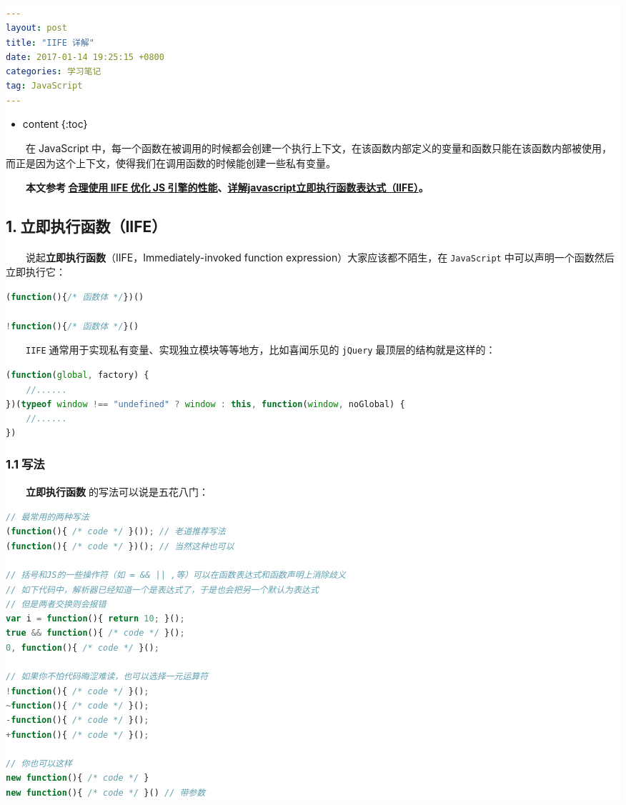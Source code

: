 ```yaml
---
layout: post
title: "IIFE 详解"
date: 2017-01-14 19:25:15 +0800
categories: 学习笔记
tag: JavaScript
---
```


* content
{:toc}

　　在 JavaScript 中，每一个函数在被调用的时候都会创建一个执行上下文，在该函数内部定义的变量和函数只能在该函数内部被使用，而正是因为这个上下文，使得我们在调用函数的时候能创建一些私有变量。

　　**本文参考 [合理使用 IIFE 优化 JS 引擎的性能](https://zhuanlan.zhihu.com/p/23629542)、[详解javascript立即执行函数表达式（IIFE）](http://web.jobbole.com/82520/)。**

## 1. 立即执行函数（IIFE）

　　说起**立即执行函数**（IIFE，Immediately-invoked function expression）大家应该都不陌生，在 ```JavaScript``` 中可以声明一个函数然后立即执行它：

```js
(function(){/* 函数体 */})()

!function(){/* 函数体 */}()
```

　　```IIFE``` 通常用于实现私有变量、实现独立模块等等地方，比如喜闻乐见的 ```jQuery``` 最顶层的结构就是这样的：

```js
(function(global, factory) {
    //......
})(typeof window !== "undefined" ? window : this, function(window, noGlobal) {
    //......
})
```

### 1.1 写法

　　**立即执行函数** 的写法可以说是五花八门：

```js
// 最常用的两种写法
(function(){ /* code */ }()); // 老道推荐写法
(function(){ /* code */ })(); // 当然这种也可以
 
// 括号和JS的一些操作符（如 = && || ,等）可以在函数表达式和函数声明上消除歧义
// 如下代码中，解析器已经知道一个是表达式了，于是也会把另一个默认为表达式
// 但是两者交换则会报错
var i = function(){ return 10; }();
true && function(){ /* code */ }();
0, function(){ /* code */ }();
 
// 如果你不怕代码晦涩难读，也可以选择一元运算符
!function(){ /* code */ }();
~function(){ /* code */ }();
-function(){ /* code */ }();
+function(){ /* code */ }();
 
// 你也可以这样
new function(){ /* code */ }
new function(){ /* code */ }() // 带参数
```

